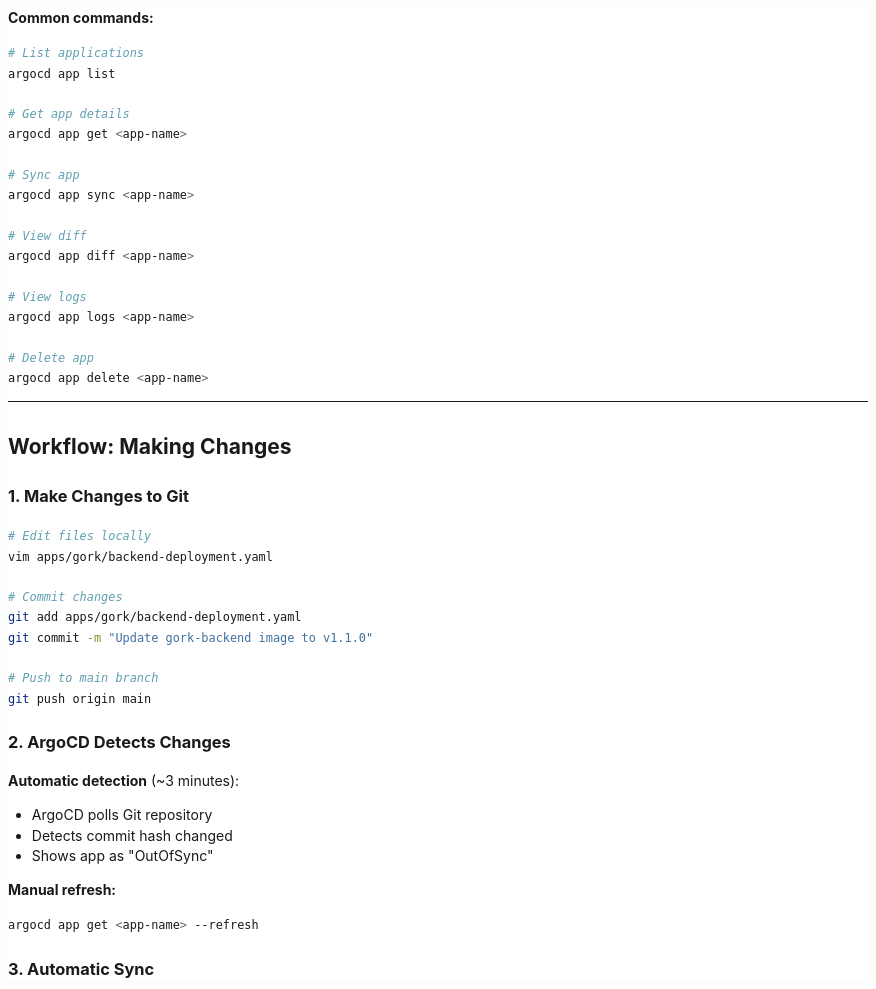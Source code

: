 **Common commands:**
```bash
# List applications
argocd app list

# Get app details
argocd app get <app-name>

# Sync app
argocd app sync <app-name>

# View diff
argocd app diff <app-name>

# View logs
argocd app logs <app-name>

# Delete app
argocd app delete <app-name>
```

---

## Workflow: Making Changes

### 1. Make Changes to Git

```bash
# Edit files locally
vim apps/gork/backend-deployment.yaml

# Commit changes
git add apps/gork/backend-deployment.yaml
git commit -m "Update gork-backend image to v1.1.0"

# Push to main branch
git push origin main
```

### 2. ArgoCD Detects Changes

**Automatic detection** (~3 minutes):
- ArgoCD polls Git repository
- Detects commit hash changed
- Shows app as "OutOfSync"

**Manual refresh:**
```bash
argocd app get <app-name> --refresh
```

### 3. Automatic Sync

